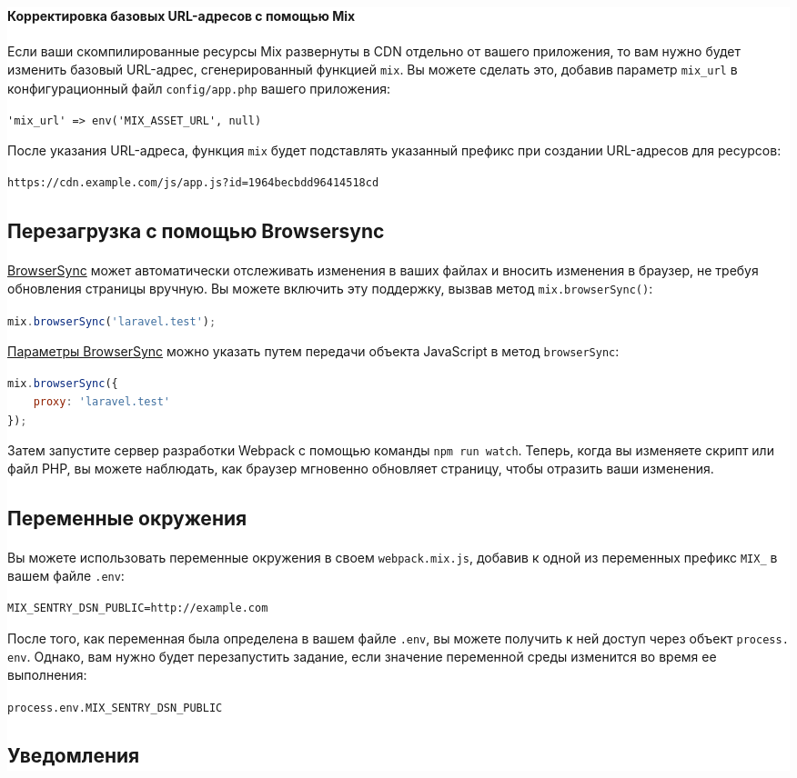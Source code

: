 <a name="custom-mix-base-urls"></a>
#### Корректировка базовых URL-адресов с помощью Mix

Если ваши скомпилированные ресурсы Mix развернуты в CDN отдельно от вашего приложения, то вам нужно будет изменить базовый URL-адрес, сгенерированный функцией `mix`. Вы можете сделать это, добавив параметр `mix_url` в конфигурационный файл `config/app.php` вашего приложения:

    'mix_url' => env('MIX_ASSET_URL', null)

После указания URL-адреса, функция `mix` будет подставлять указанный префикс при создании URL-адресов для ресурсов:

```bash
https://cdn.example.com/js/app.js?id=1964becbdd96414518cd
```

<a name="browsersync-reloading"></a>
## Перезагрузка с помощью Browsersync

[BrowserSync](https://browsersync.io/) может автоматически отслеживать изменения в ваших файлах и вносить изменения в браузер, не требуя обновления страницы вручную. Вы можете включить эту поддержку, вызвав метод `mix.browserSync()`:

```js
mix.browserSync('laravel.test');
```

[Параметры BrowserSync](https://browsersync.io/docs/options) можно указать путем передачи объекта JavaScript в метод `browserSync`:

```js
mix.browserSync({
    proxy: 'laravel.test'
});
```

Затем запустите сервер разработки Webpack с помощью команды `npm run watch`. Теперь, когда вы изменяете скрипт или файл PHP, вы можете наблюдать, как браузер мгновенно обновляет страницу, чтобы отразить ваши изменения.

<a name="environment-variables"></a>
## Переменные окружения

Вы можете использовать переменные окружения в своем `webpack.mix.js`, добавив к одной из переменных префикс `MIX_` в вашем файле `.env`:

    MIX_SENTRY_DSN_PUBLIC=http://example.com

После того, как переменная была определена в вашем файле `.env`, вы можете получить к ней доступ через объект `process.env`. Однако, вам нужно будет перезапустить задание, если значение переменной среды изменится во время ее выполнения:

    process.env.MIX_SENTRY_DSN_PUBLIC

<a name="notifications"></a>
## Уведомления

